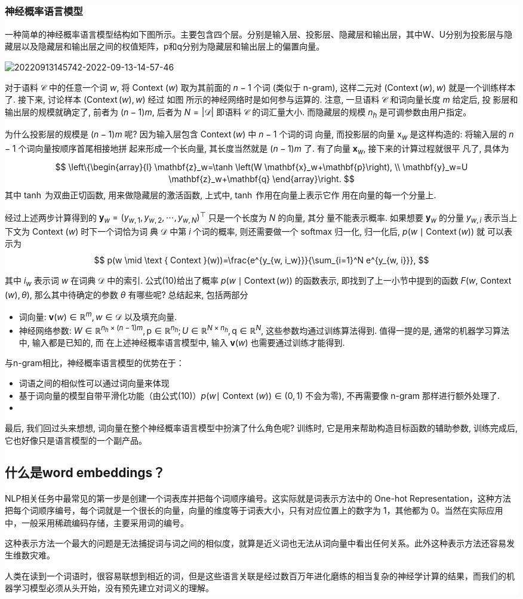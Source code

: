 
  ### 神经概率语言模型

  一种简单的神经概率语言模型结构如下图所示。主要包含四个层。分别是输入层、投影层、隐藏层和输出层，其中W、U分别为投影层与隐藏层以及隐藏层和输出层之间的权值矩阵，p和q分别为隐藏层和输出层上的偏置向量。

  ![20220913145742-2022-09-13-14-57-46](https://cdn.jsdelivr.net/gh/ironartisan/picRepo/20220913145742-2022-09-13-14-57-46.png)

  对于语料 $\mathcal{C}$ 中的任意一个词 $w$, 将 Context $(w)$ 取为其前面的 $n-1$ 个词 (类似于 n-gram), 这样二元对 $(\operatorname{Context}(w), w)$ 就是一个训练样本了. 接下来, 讨论样本 $(\operatorname{Context}(w), w)$ 经过 如图 所示的神经网络时是如何参与运算的. 注意, 一旦语料 $\mathcal{C}$ 和词向量长度 $m$ 给定后, 投 影层和输出层的规模就确定了, 前者为 $(n-1) m$, 后者为 $N=|\mathcal{D}|$ 即语料 $\mathcal{C}$ 的词汇量大小. 而隐藏层的规模 $n_h$ 是可调参数由用户指定。

  为什么投影层的规模是 $(n-1) m$ 呢? 因为输入层包含 $\operatorname{Context}(w)$ 中 $n-1$ 个词的词 向量, 而投影层的向量 $\mathrm{x}_w$ 是这样构造的: 将输入层的 $n-1$ 个词向量按顺序首尾相接地拼 起来形成一个长向量, 其长度当然就是 $(n-1) m$ 了. 有了向量 $\mathbf{x}_w$, 接下来的计算过程就很平 凡了, 具体为
  $$
  \left\{\begin{array}{l}
  \mathbf{z}_w=\tanh \left(W \mathbf{x}_w+\mathbf{p}\right), \\
  \mathbf{y}_w=U \mathbf{z}_w+\mathbf{q}
  \end{array}\right.
  $$
  其中 $\tanh$ 为双曲正切函数, 用来做隐藏层的激活函数, 上式中, $\tanh$ 作用在向量上表示它作 用在向量的每一个分量上.

  经过上述两步计算得到的 $\mathbf{y}_w=\left(y_{w, 1}, y_{w, 2}, \cdots, y_{w, N}\right)^{\top}$ 只是一个长度为 $N$ 的向量, 其分 量不能表示概率. 如果想要 $\mathbf{y}_w$ 的分量 $y_{w, i}$ 表示当上下文为 Context $(w)$ 时下一个词恰为词 典 $\mathcal{D}$ 中第 $i$ 个词的概率, 则还需要做一个 softmax 归一化, 归一化后, $p(w \mid \operatorname{Context}(w))$ 就 可以表示为
  $$
  p(w \mid \text { Context }(w))=\frac{e^{y_{w, i_w}}}{\sum_{i=1}^N e^{y_{w, i}}},
  $$

  其中 $i_w$ 表示词 $w$ 在词典 $\mathcal{D}$ 中的索引.
  公式(10)给出了概率 $p(w \mid \operatorname{Context}(w))$ 的函数表示, 即找到了上一小节中提到的函数 $F(w$, Context $(w), \theta)$, 那么其中待确定的参数 $\theta$ 有哪些呢? 总结起来, 包括两部分

  - 词向量: $\mathbf{v}(w) \in \mathbb{R}^m, w \in \mathcal{D}$ 以及填充向量.
  - 神经网络参数: $W \in \mathbb{R}^{n_h \times(n-1) m}, \mathrm{p} \in \mathbb{R}^{n_h} ; U \in \mathbb{R}^{N \times n_h}, \mathrm{q} \in \mathbb{R}^N$,
  这些参数均通过训练算法得到. 值得一提的是, 通常的机器学习算法中, 输入都是已知的, 而 在上述神经概率语言模型中, 输入 $\mathbf{v}(w)$ 也需要通过训练才能得到.

  与n-gram相比，神经概率语言模型的优势在于：
  - 词语之间的相似性可以通过词向量来体现
  - 基于词向量的模型自带平滑化功能（由公式(10)）$p(w \mid$ Context $(w)) \in(0,1)$ 不会为零), 不再需要像 n-gram 那样进行额外处理了.
  - 
  最后, 我们回过头来想想, 词向量在整个神经概率语言模型中扮演了什么角色呢? 训练时, 它是用来帮助构造目标函数的辅助参数, 训练完成后, 它也好像只是语言模型的一个副产品。

  ## 什么是word embeddings？

  NLP相关任务中最常见的第一步是创建一个词表库并把每个词顺序编号。这实际就是词表示方法中的 One-hot Representation，这种方法把每个词顺序编号，每个词就是一个很长的向量，向量的维度等于词表大小，只有对应位置上的数字为 1，其他都为 0。当然在实际应用中，一般采用稀疏编码存储，主要采用词的编号。 

  这种表示方法一个最大的问题是无法捕捉词与词之间的相似度，就算是近义词也无法从词向量中看出任何关系。此外这种表示方法还容易发生维数灾难。

  人类在读到一个词语时，很容易联想到相近的词，但是这些语言关联是经过数百万年进化磨练的相当复杂的神经学计算的结果，而我们的机器学习模型必须从头开始，没有预先建立对词义的理解。
